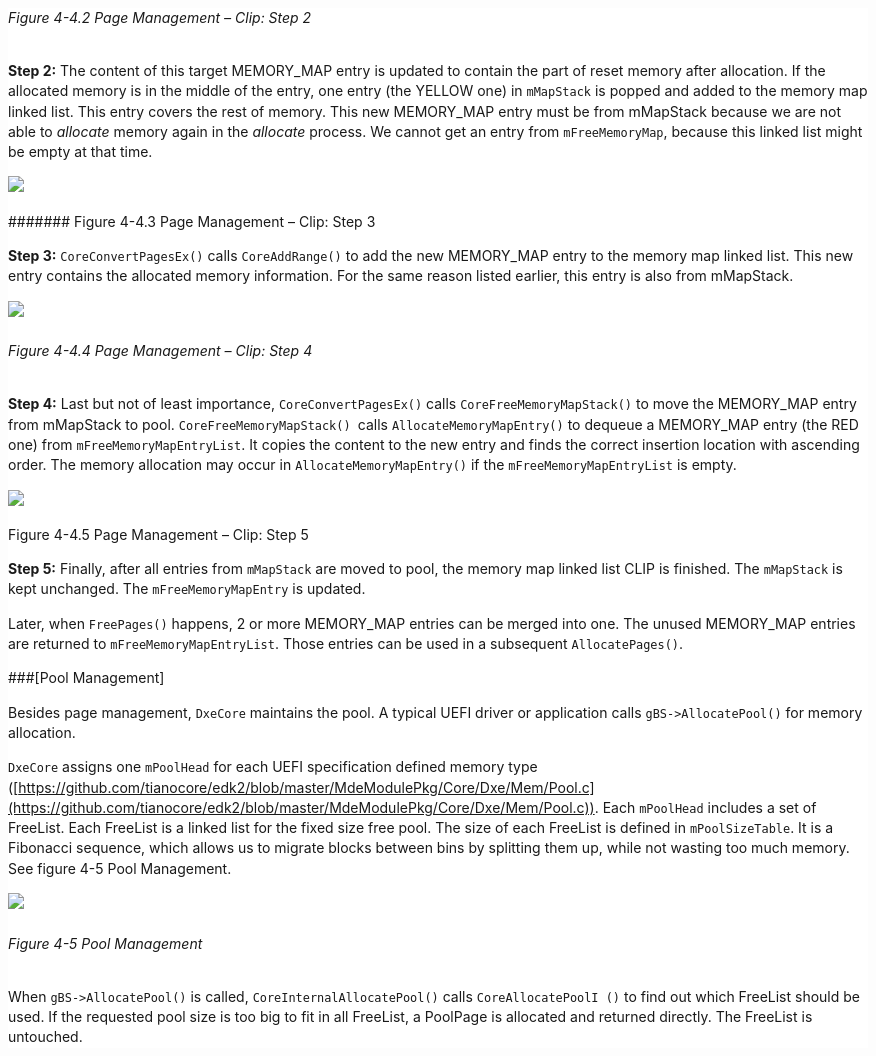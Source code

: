 ###### Figure 4-4.2 Page Management – Clip: Step 2

**Step 2:** The content of this target MEMORY_MAP entry is updated to contain the part of reset memory after allocation. If the allocated memory is in the middle of the entry, one entry (the YELLOW one) in `mMapStack` is popped and added to the memory map linked list. This entry covers the rest of memory. This new MEMORY_MAP entry must be from mMapStack because we are not able to *allocate* memory again in the *allocate* process. We cannot get an entry from `mFreeMemoryMap`, because this linked list might be empty at that time.

![](/media/image16.png)

####### Figure 4-4.3 Page Management – Clip: Step 3

**Step 3:** `CoreConvertPagesEx()` calls `CoreAddRange()` to add the new MEMORY_MAP entry to the memory map linked list. This new entry contains the allocated memory information. For the same reason listed earlier, this entry is also from mMapStack.

![](/media/image17.png)

###### Figure 4-4.4 Page Management – Clip: Step 4

**Step 4:** Last but not of least importance, `CoreConvertPagesEx()` calls `CoreFreeMemoryMapStack()` to move the MEMORY_MAP entry from mMapStack to pool. `CoreFreeMemoryMapStack() `calls `AllocateMemoryMapEntry()` to dequeue a MEMORY_MAP entry (the RED one) from `mFreeMemoryMapEntryList`. It copies the content to the new entry and finds the correct insertion location with ascending order. The memory allocation may occur in `AllocateMemoryMapEntry()` if the `mFreeMemoryMapEntryList` is empty.

![](/media/image18.png)

Figure 4-4.5 Page Management – Clip: Step 5

**Step 5:** Finally, after all entries from `mMapStack` are moved to pool, the memory map linked list CLIP is finished. The `mMapStack` is kept unchanged. The `mFreeMemoryMapEntry` is updated.

Later, when `FreePages()` happens, 2 or more MEMORY_MAP entries can be merged into one. The unused MEMORY_MAP entries are returned to `mFreeMemoryMapEntryList`. Those entries can be used in a subsequent `AllocatePages()`.

###[Pool Management]

Besides page management, `DxeCore` maintains the pool. A typical UEFI driver or application calls `gBS->AllocatePool()` for memory allocation.

`DxeCore` assigns one `mPoolHead` for each UEFI specification defined memory type ([https://github.com/tianocore/edk2/blob/master/MdeModulePkg/Core/Dxe/Mem/Pool.c](https://github.com/tianocore/edk2/blob/master/MdeModulePkg/Core/Dxe/Mem/Pool.c)). Each `mPoolHead` includes a set of FreeList. Each FreeList is a linked list for the fixed size free pool. The size of each FreeList is defined in `mPoolSizeTable`. It is a Fibonacci sequence, which allows us to migrate blocks between bins by splitting them up, while not wasting too much memory. See figure 4-5 Pool Management.

![](/media/image19.png)

###### Figure 4-5 Pool Management

When `gBS->AllocatePool()` is called, `CoreInternalAllocatePool()` calls `CoreAllocatePoolI ()` to find out which FreeList should be used. If the requested pool size is too big to fit in all FreeList, a PoolPage is allocated and returned directly. The FreeList is untouched.
